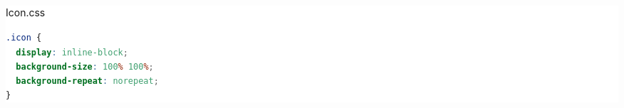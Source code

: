    Icon.css

   ```css
   .icon {
     display: inline-block;
     background-size: 100% 100%;
     background-repeat: norepeat;
   }
   ```

   